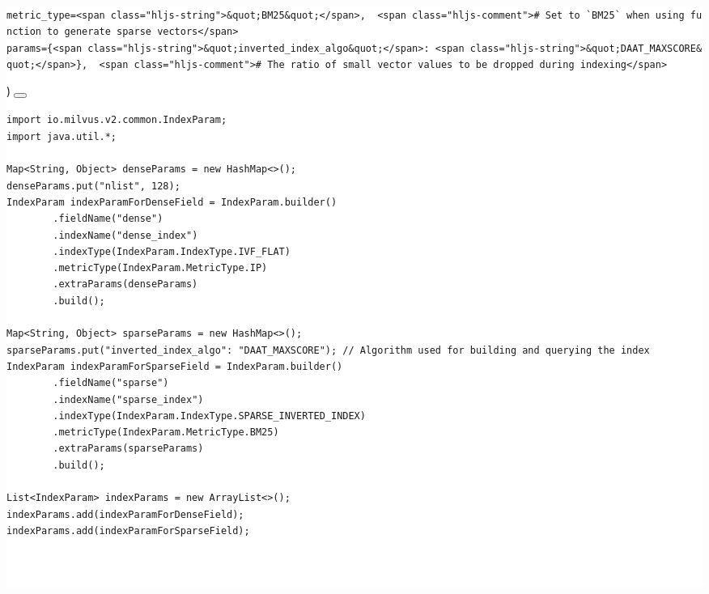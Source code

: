     metric_type=<span class="hljs-string">&quot;BM25&quot;</span>,  <span class="hljs-comment"># Set to `BM25` when using function to generate sparse vectors</span>
    params={<span class="hljs-string">&quot;inverted_index_algo&quot;</span>: <span class="hljs-string">&quot;DAAT_MAXSCORE&quot;</span>},  <span class="hljs-comment"># The ratio of small vector values to be dropped during indexing</span>
)
<button class="copy-code-btn"></button></code></pre>
<pre><code translate="no" class="language-java"><span class="hljs-keyword">import</span> io.<span class="hljs-property">milvus</span>.<span class="hljs-property">v2</span>.<span class="hljs-property">common</span>.<span class="hljs-property">IndexParam</span>;​
<span class="hljs-keyword">import</span> java.<span class="hljs-property">util</span>.*;​
​
<span class="hljs-title class_">Map</span>&lt;<span class="hljs-title class_">String</span>, <span class="hljs-title class_">Object</span>&gt; denseParams = <span class="hljs-keyword">new</span> <span class="hljs-title class_">HashMap</span>&lt;&gt;();​
denseParams.<span class="hljs-title function_">put</span>(<span class="hljs-string">&quot;nlist&quot;</span>, <span class="hljs-number">128</span>);​
<span class="hljs-title class_">IndexParam</span> indexParamForDenseField = <span class="hljs-title class_">IndexParam</span>.<span class="hljs-title function_">builder</span>()​
        .<span class="hljs-title function_">fieldName</span>(<span class="hljs-string">&quot;dense&quot;</span>)​
        .<span class="hljs-title function_">indexName</span>(<span class="hljs-string">&quot;dense_index&quot;</span>)​
        .<span class="hljs-title function_">indexType</span>(<span class="hljs-title class_">IndexParam</span>.<span class="hljs-property">IndexType</span>.<span class="hljs-property">IVF_FLAT</span>)​
        .<span class="hljs-title function_">metricType</span>(<span class="hljs-title class_">IndexParam</span>.<span class="hljs-property">MetricType</span>.<span class="hljs-property">IP</span>)​
        .<span class="hljs-title function_">extraParams</span>(denseParams)​
        .<span class="hljs-title function_">build</span>();​
​
<span class="hljs-title class_">Map</span>&lt;<span class="hljs-title class_">String</span>, <span class="hljs-title class_">Object</span>&gt; sparseParams = <span class="hljs-keyword">new</span> <span class="hljs-title class_">HashMap</span>&lt;&gt;();​
sparseParams.<span class="hljs-title function_">put</span>(<span class="hljs-string">&quot;inverted_index_algo&quot;</span>: <span class="hljs-string">&quot;DAAT_MAXSCORE&quot;</span>);​ <span class="hljs-comment">// Algorithm used for building and querying the index</span>
<span class="hljs-title class_">IndexParam</span> indexParamForSparseField = <span class="hljs-title class_">IndexParam</span>.<span class="hljs-title function_">builder</span>()​
        .<span class="hljs-title function_">fieldName</span>(<span class="hljs-string">&quot;sparse&quot;</span>)​
        .<span class="hljs-title function_">indexName</span>(<span class="hljs-string">&quot;sparse_index&quot;</span>)​
        .<span class="hljs-title function_">indexType</span>(<span class="hljs-title class_">IndexParam</span>.<span class="hljs-property">IndexType</span>.<span class="hljs-property">SPARSE_INVERTED_INDEX</span>)​
        .<span class="hljs-title function_">metricType</span>(<span class="hljs-title class_">IndexParam</span>.<span class="hljs-property">MetricType</span>.<span class="hljs-property">BM25</span>)​
        .<span class="hljs-title function_">extraParams</span>(sparseParams)​
        .<span class="hljs-title function_">build</span>();​
​
<span class="hljs-title class_">List</span>&lt;<span class="hljs-title class_">IndexParam</span>&gt; indexParams = <span class="hljs-keyword">new</span> <span class="hljs-title class_">ArrayList</span>&lt;&gt;();​
indexParams.<span class="hljs-title function_">add</span>(indexParamForDenseField);​
indexParams.<span class="hljs-title function_">add</span>(indexParamForSparseField);​
